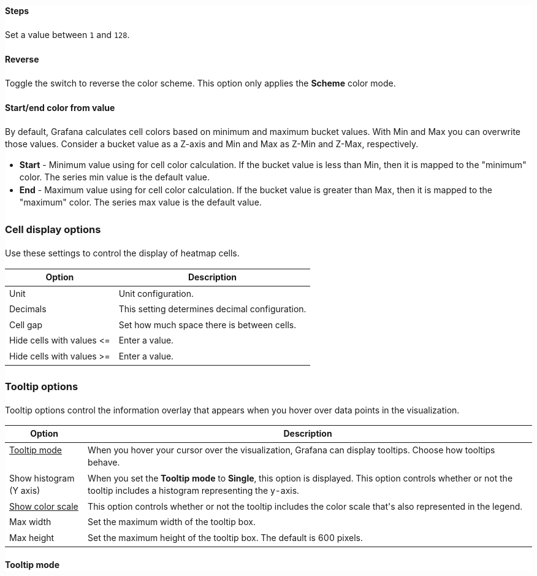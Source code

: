 #### Steps

Set a value between `1` and `128`.

#### Reverse

Toggle the switch to reverse the color scheme. This option only applies the **Scheme** color mode.

#### Start/end color from value

By default, Grafana calculates cell colors based on minimum and maximum bucket values. With Min and Max you can overwrite those values. Consider a bucket value as a Z-axis and Min and Max as Z-Min and Z-Max, respectively.

- **Start** - Minimum value using for cell color calculation. If the bucket value is less than Min, then it is mapped to the "minimum" color. The series min value is the default value.
- **End** - Maximum value using for cell color calculation. If the bucket value is greater than Max, then it is mapped to the "maximum" color. The series max value is the default value.

### Cell display options

Use these settings to control the display of heatmap cells.



| Option | Description |
| ------ | ----------- |
| Unit | Unit configuration. |
| Decimals | This setting determines decimal configuration. |
| Cell gap | Set how much space there is between cells. |
| Hide cells with values <= | Enter a value. |
| Hide cells with values >= | Enter a value. |



### Tooltip options

Tooltip options control the information overlay that appears when you hover over data points in the visualization.

| Option                                | Description                                                                                                                                                              |
| ------------------------------------- | ------------------------------------------------------------------------------------------------------------------------------------------------------------------------ |
| [Tooltip mode](#tooltip-mode)         | When you hover your cursor over the visualization, Grafana can display tooltips. Choose how tooltips behave.                                                             |
| Show histogram (Y axis)               | When you set the **Tooltip mode** to **Single**, this option is displayed. This option controls whether or not the tooltip includes a histogram representing the y-axis. |
| [Show color scale](#show-color-scale) | This option controls whether or not the tooltip includes the color scale that's also represented in the legend.                                                          |
| Max width                             | Set the maximum width of the tooltip box.                                                                                                                                |
| Max height                            | Set the maximum height of the tooltip box. The default is 600 pixels.                                                                                                    |

#### Tooltip mode
